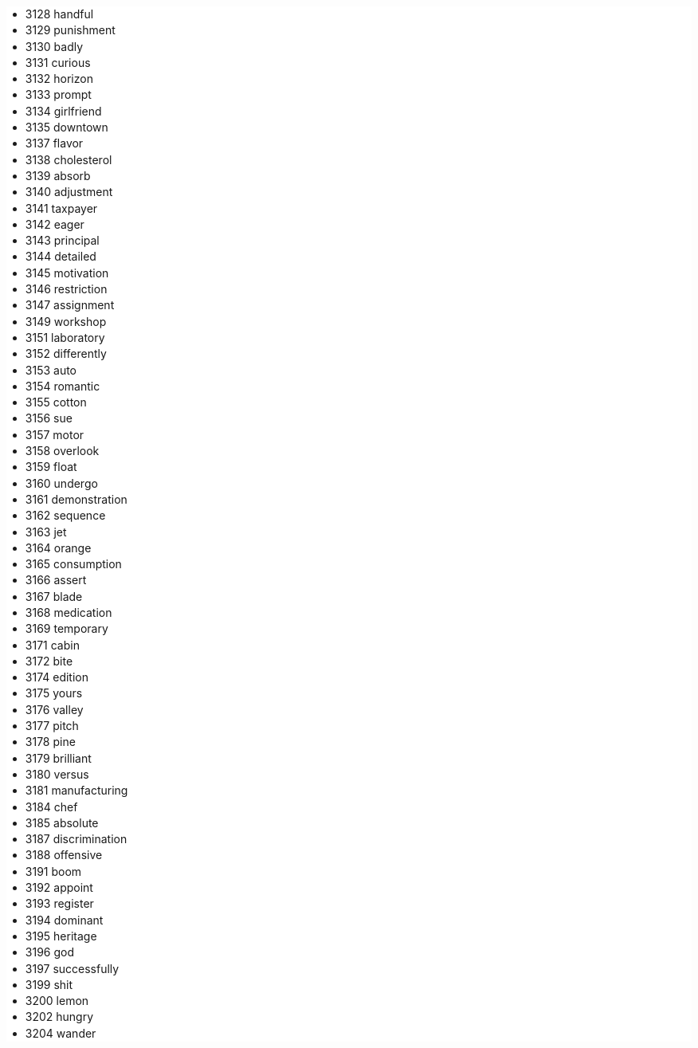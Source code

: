 * 3128 handful
* 3129 punishment
* 3130 badly
* 3131 curious
* 3132 horizon
* 3133 prompt
* 3134 girlfriend
* 3135 downtown
* 3137 flavor
* 3138 cholesterol
* 3139 absorb
* 3140 adjustment
* 3141 taxpayer
* 3142 eager
* 3143 principal
* 3144 detailed
* 3145 motivation
* 3146 restriction
* 3147 assignment
* 3149 workshop
* 3151 laboratory
* 3152 differently
* 3153 auto
* 3154 romantic
* 3155 cotton
* 3156 sue
* 3157 motor
* 3158 overlook
* 3159 float
* 3160 undergo
* 3161 demonstration
* 3162 sequence
* 3163 jet
* 3164 orange
* 3165 consumption
* 3166 assert
* 3167 blade
* 3168 medication
* 3169 temporary
* 3171 cabin
* 3172 bite
* 3174 edition
* 3175 yours
* 3176 valley
* 3177 pitch
* 3178 pine
* 3179 brilliant
* 3180 versus
* 3181 manufacturing
* 3184 chef
* 3185 absolute
* 3187 discrimination
* 3188 offensive
* 3191 boom
* 3192 appoint
* 3193 register
* 3194 dominant
* 3195 heritage
* 3196 god
* 3197 successfully
* 3199 shit
* 3200 lemon
* 3202 hungry
* 3204 wander